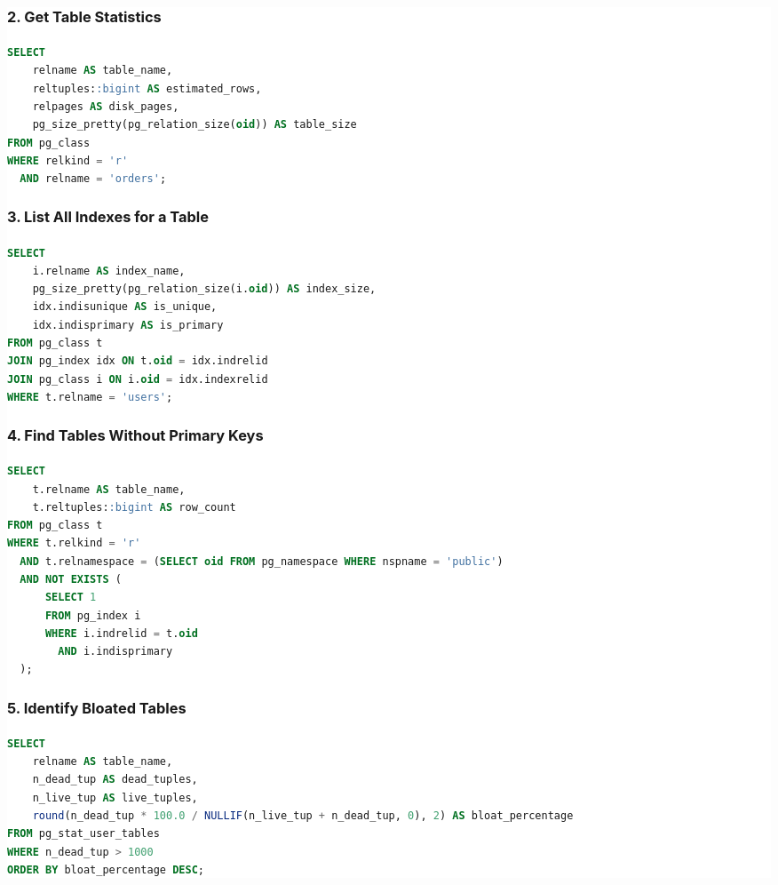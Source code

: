 ### 2. Get Table Statistics

```sql
SELECT 
    relname AS table_name,
    reltuples::bigint AS estimated_rows,
    relpages AS disk_pages,
    pg_size_pretty(pg_relation_size(oid)) AS table_size
FROM pg_class
WHERE relkind = 'r'
  AND relname = 'orders';
```

### 3. List All Indexes for a Table

```sql
SELECT 
    i.relname AS index_name,
    pg_size_pretty(pg_relation_size(i.oid)) AS index_size,
    idx.indisunique AS is_unique,
    idx.indisprimary AS is_primary
FROM pg_class t
JOIN pg_index idx ON t.oid = idx.indrelid
JOIN pg_class i ON i.oid = idx.indexrelid
WHERE t.relname = 'users';
```

### 4. Find Tables Without Primary Keys

```sql
SELECT 
    t.relname AS table_name,
    t.reltuples::bigint AS row_count
FROM pg_class t
WHERE t.relkind = 'r'
  AND t.relnamespace = (SELECT oid FROM pg_namespace WHERE nspname = 'public')
  AND NOT EXISTS (
      SELECT 1 
      FROM pg_index i 
      WHERE i.indrelid = t.oid 
        AND i.indisprimary
  );
```

### 5. Identify Bloated Tables

```sql
SELECT 
    relname AS table_name,
    n_dead_tup AS dead_tuples,
    n_live_tup AS live_tuples,
    round(n_dead_tup * 100.0 / NULLIF(n_live_tup + n_dead_tup, 0), 2) AS bloat_percentage
FROM pg_stat_user_tables
WHERE n_dead_tup > 1000
ORDER BY bloat_percentage DESC;
```
